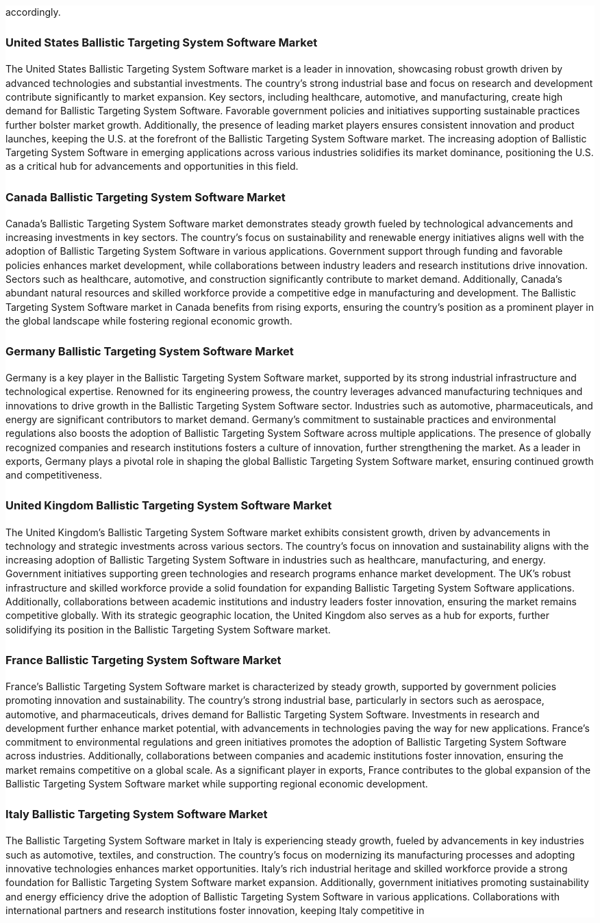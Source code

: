 accordingly.</p><h3>United States Ballistic Targeting System Software Market</h3><p>The United States Ballistic Targeting System Software market is a leader in innovation, showcasing robust growth driven by advanced technologies and substantial investments. The country&rsquo;s strong industrial base and focus on research and development contribute significantly to market expansion. Key sectors, including healthcare, automotive, and manufacturing, create high demand for Ballistic Targeting System Software. Favorable government policies and initiatives supporting sustainable practices further bolster market growth. Additionally, the presence of leading market players ensures consistent innovation and product launches, keeping the U.S. at the forefront of the Ballistic Targeting System Software market. The increasing adoption of Ballistic Targeting System Software in emerging applications across various industries solidifies its market dominance, positioning the U.S. as a critical hub for advancements and opportunities in this field.</p><h3>Canada Ballistic Targeting System Software Market</h3><p>Canada&rsquo;s Ballistic Targeting System Software market demonstrates steady growth fueled by technological advancements and increasing investments in key sectors. The country&rsquo;s focus on sustainability and renewable energy initiatives aligns well with the adoption of Ballistic Targeting System Software in various applications. Government support through funding and favorable policies enhances market development, while collaborations between industry leaders and research institutions drive innovation. Sectors such as healthcare, automotive, and construction significantly contribute to market demand. Additionally, Canada&rsquo;s abundant natural resources and skilled workforce provide a competitive edge in manufacturing and development. The Ballistic Targeting System Software market in Canada benefits from rising exports, ensuring the country&rsquo;s position as a prominent player in the global landscape while fostering regional economic growth.</p><h3>Germany Ballistic Targeting System Software Market</h3><p>Germany is a key player in the Ballistic Targeting System Software market, supported by its strong industrial infrastructure and technological expertise. Renowned for its engineering prowess, the country leverages advanced manufacturing techniques and innovations to drive growth in the Ballistic Targeting System Software sector. Industries such as automotive, pharmaceuticals, and energy are significant contributors to market demand. Germany&rsquo;s commitment to sustainable practices and environmental regulations also boosts the adoption of Ballistic Targeting System Software across multiple applications. The presence of globally recognized companies and research institutions fosters a culture of innovation, further strengthening the market. As a leader in exports, Germany plays a pivotal role in shaping the global Ballistic Targeting System Software market, ensuring continued growth and competitiveness.</p><h3>United Kingdom Ballistic Targeting System Software Market</h3><p>The United Kingdom&rsquo;s Ballistic Targeting System Software market exhibits consistent growth, driven by advancements in technology and strategic investments across various sectors. The country&rsquo;s focus on innovation and sustainability aligns with the increasing adoption of Ballistic Targeting System Software in industries such as healthcare, manufacturing, and energy. Government initiatives supporting green technologies and research programs enhance market development. The UK&rsquo;s robust infrastructure and skilled workforce provide a solid foundation for expanding Ballistic Targeting System Software applications. Additionally, collaborations between academic institutions and industry leaders foster innovation, ensuring the market remains competitive globally. With its strategic geographic location, the United Kingdom also serves as a hub for exports, further solidifying its position in the Ballistic Targeting System Software market.</p><h3>France Ballistic Targeting System Software Market</h3><p>France&rsquo;s Ballistic Targeting System Software market is characterized by steady growth, supported by government policies promoting innovation and sustainability. The country&rsquo;s strong industrial base, particularly in sectors such as aerospace, automotive, and pharmaceuticals, drives demand for Ballistic Targeting System Software. Investments in research and development further enhance market potential, with advancements in technologies paving the way for new applications. France&rsquo;s commitment to environmental regulations and green initiatives promotes the adoption of Ballistic Targeting System Software across industries. Additionally, collaborations between companies and academic institutions foster innovation, ensuring the market remains competitive on a global scale. As a significant player in exports, France contributes to the global expansion of the Ballistic Targeting System Software market while supporting regional economic development.</p><h3>Italy Ballistic Targeting System Software Market</h3><p>The Ballistic Targeting System Software market in Italy is experiencing steady growth, fueled by advancements in key industries such as automotive, textiles, and construction. The country&rsquo;s focus on modernizing its manufacturing processes and adopting innovative technologies enhances market opportunities. Italy&rsquo;s rich industrial heritage and skilled workforce provide a strong foundation for Ballistic Targeting System Software market expansion. Additionally, government initiatives promoting sustainability and energy efficiency drive the adoption of Ballistic Targeting System Software in various applications. Collaborations with international partners and research institutions foster innovation, keeping Italy competitive in